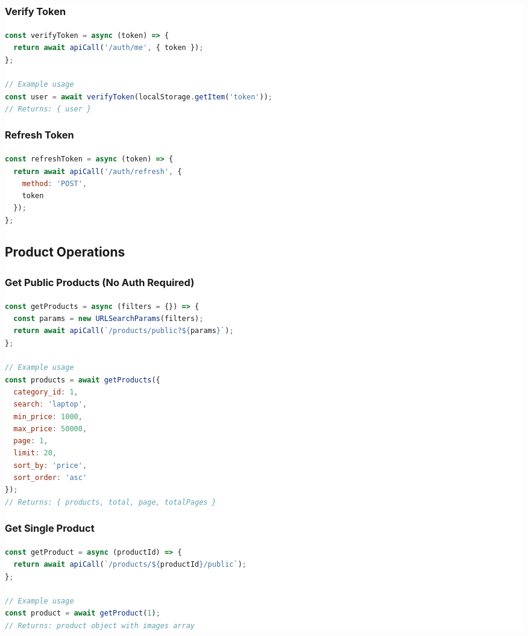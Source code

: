 ### Verify Token
```javascript
const verifyToken = async (token) => {
  return await apiCall('/auth/me', { token });
};

// Example usage
const user = await verifyToken(localStorage.getItem('token'));
// Returns: { user }
```

### Refresh Token
```javascript
const refreshToken = async (token) => {
  return await apiCall('/auth/refresh', {
    method: 'POST',
    token
  });
};
```

## Product Operations

### Get Public Products (No Auth Required)
```javascript
const getProducts = async (filters = {}) => {
  const params = new URLSearchParams(filters);
  return await apiCall(`/products/public?${params}`);
};

// Example usage
const products = await getProducts({
  category_id: 1,
  search: 'laptop',
  min_price: 1000,
  max_price: 50000,
  page: 1,
  limit: 20,
  sort_by: 'price',
  sort_order: 'asc'
});
// Returns: { products, total, page, totalPages }
```

### Get Single Product
```javascript
const getProduct = async (productId) => {
  return await apiCall(`/products/${productId}/public`);
};

// Example usage
const product = await getProduct(1);
// Returns: product object with images array
```

